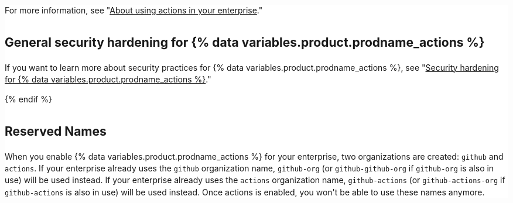 For more information, see "[About using actions in your enterprise](/admin/github-actions/about-using-actions-in-your-enterprise)."

## General security hardening for {% data variables.product.prodname_actions %}

If you want to learn more about security practices for {% data variables.product.prodname_actions %}, see "[Security hardening for {% data variables.product.prodname_actions %}](/actions/learn-github-actions/security-hardening-for-github-actions)."

{% endif %}

## Reserved Names

When you enable {% data variables.product.prodname_actions %} for your enterprise, two organizations are created: `github` and `actions`. If your enterprise already uses the `github` organization name, `github-org` (or `github-github-org` if `github-org` is also in use) will be used instead. If your enterprise already uses the `actions` organization name, `github-actions` (or `github-actions-org` if `github-actions` is also in use) will be used instead. Once actions is enabled, you won't be able to use these names anymore.

